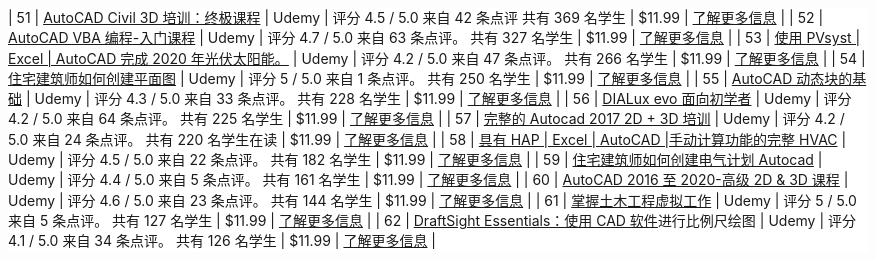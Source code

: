 | 51 | [AutoCAD Civil 3D 培训：终极课程](https://click.linksynergy.com/deeplink?id=bt30QTxEyjA&mid=39197&murl=https%3A%2F%2Fwww.udemy.com%2Fcourse%2Finfratech-civil-essentials-of-civil-3d%2F "AutoCAD Civil 3D Training: The Ultimate Course") | Udemy | 评分 4.5 / 5.0 来自 42 条点评 共有 369 名学生 | $11.99 | [了解更多信息](https://click.linksynergy.com/deeplink?id=bt30QTxEyjA&mid=39197&murl=https%3A%2F%2Fwww.udemy.com%2Fcourse%2Finfratech-civil-essentials-of-civil-3d%2F "Learn More") |
| 52 | [AutoCAD VBA 编程-入门课程](https://click.linksynergy.com/deeplink?id=bt30QTxEyjA&mid=39197&murl=https%3A%2F%2Fwww.udemy.com%2Fcourse%2Fautocad-vba-beginner-course%2F "AutoCAD VBA Programming - Beginner course") | Udemy | 评分 4.7 / 5.0 来自 63 条点评。 共有 327 名学生 | $11.99 | [了解更多信息](https://click.linksynergy.com/deeplink?id=bt30QTxEyjA&mid=39197&murl=https%3A%2F%2Fwww.udemy.com%2Fcourse%2Fautocad-vba-beginner-course%2F "Learn More") |
| 53 | [使用 PVsyst &#124; Excel &#124; AutoCAD 完成 2020 年光伏太阳能。](https://click.linksynergy.com/deeplink?id=bt30QTxEyjA&mid=39197&murl=https%3A%2F%2Fwww.udemy.com%2Fcourse%2Fthe-complete-pv-solar-system-with-pvsyst-excel-autocad%2F "The Complete 2020 PV Solar Energy with PVsyst&#124;Excel&#124;AutoCAD.") | Udemy | 评分 4.2 / 5.0 来自 47 条点评。 共有 266 名学生 | $11.99 | [了解更多信息](https://click.linksynergy.com/deeplink?id=bt30QTxEyjA&mid=39197&murl=https%3A%2F%2Fwww.udemy.com%2Fcourse%2Fthe-complete-pv-solar-system-with-pvsyst-excel-autocad%2F "Learn More") |
| 54 | [住宅建筑师如何创建平面图](https://click.linksynergy.com/deeplink?id=bt30QTxEyjA&mid=39197&murl=https%3A%2F%2Fwww.udemy.com%2Fcourse%2Fresidential-architect-how-to-create-a-floor-plan%2F "Residential Architect How to Create a Floor Plan") | Udemy | 评分 5 / 5.0 来自 1 条点评。 共有 250 名学生 | $11.99 | [了解更多信息](https://click.linksynergy.com/deeplink?id=bt30QTxEyjA&mid=39197&murl=https%3A%2F%2Fwww.udemy.com%2Fcourse%2Fresidential-architect-how-to-create-a-floor-plan%2F "Learn More") |
| 55 | [AutoCAD 动态块的基础](https://click.linksynergy.com/deeplink?id=bt30QTxEyjA&mid=39197&murl=https%3A%2F%2Fwww.udemy.com%2Fcourse%2Fautocad-dynamic-blocks%2F "The basics of AutoCAD Dynamic Blocks") | Udemy | 评分 4.3 / 5.0 来自 33 条点评。 共有 228 名学生 | $11.99 | [了解更多信息](https://click.linksynergy.com/deeplink?id=bt30QTxEyjA&mid=39197&murl=https%3A%2F%2Fwww.udemy.com%2Fcourse%2Fautocad-dynamic-blocks%2F "Learn More") |
| 56 | [DIALux evo 面向初学者](https://click.linksynergy.com/deeplink?id=bt30QTxEyjA&mid=39197&murl=https%3A%2F%2Fwww.udemy.com%2Fcourse%2Fdialux-evo-for-beginners%2F "DIALux evo for Beginners") | Udemy | 评分 4.2 / 5.0 来自 64 条点评。 共有 225 名学生 | $11.99 | [了解更多信息](https://click.linksynergy.com/deeplink?id=bt30QTxEyjA&mid=39197&murl=https%3A%2F%2Fwww.udemy.com%2Fcourse%2Fdialux-evo-for-beginners%2F "Learn More") |
| 57 | [完整的 Autocad 2017 2D + 3D 培训](https://click.linksynergy.com/deeplink?id=bt30QTxEyjA&mid=39197&murl=https%3A%2F%2Fwww.udemy.com%2Fcourse%2Fautocad-2017-18-complete-training%2F "The Complete Autocad 2017 2D+3D Training") | Udemy | 评分 4.2 / 5.0 来自 24 条点评。 共有 220 名学生在读 | $11.99 | [了解更多信息](https://click.linksynergy.com/deeplink?id=bt30QTxEyjA&mid=39197&murl=https%3A%2F%2Fwww.udemy.com%2Fcourse%2Fautocad-2017-18-complete-training%2F "Learn More") |
| 58 | [具有 HAP &#124; Excel &#124; AutoCAD &#124;手动计算功能的完整 HVAC](https://click.linksynergy.com/deeplink?id=bt30QTxEyjA&mid=39197&murl=https%3A%2F%2Fwww.udemy.com%2Fcourse%2Fthe-complete-hvac-with-hap-excel-manual-calculations%2F "The Complete HVAC with HAP&#124;Excel&#124;AutoCAD&#124;Manual Calculations") | Udemy | 评分 4.5 / 5.0 来自 22 条点评。 共有 182 名学生 | $11.99 | [了解更多信息](https://click.linksynergy.com/deeplink?id=bt30QTxEyjA&mid=39197&murl=https%3A%2F%2Fwww.udemy.com%2Fcourse%2Fthe-complete-hvac-with-hap-excel-manual-calculations%2F "Learn More") |
| 59 | [住宅建筑师如何创建电气计划 Autocad](https://click.linksynergy.com/deeplink?id=bt30QTxEyjA&mid=39197&murl=https%3A%2F%2Fwww.udemy.com%2Fcourse%2Fresidential-architect-how-to-create-electrical-plans%2F "Residential Architect How to Create Electrical Plans Autocad") | Udemy | 评分 4.4 / 5.0 来自 5 条点评。 共有 161 名学生 | $11.99 | [了解更多信息](https://click.linksynergy.com/deeplink?id=bt30QTxEyjA&mid=39197&murl=https%3A%2F%2Fwww.udemy.com%2Fcourse%2Fresidential-architect-how-to-create-electrical-plans%2F "Learn More") |
| 60 | [AutoCAD 2016 至 2020-高级 2D & 3D 课程](https://click.linksynergy.com/deeplink?id=bt30QTxEyjA&mid=39197&murl=https%3A%2F%2Fwww.udemy.com%2Fcourse%2Fautocad-2019-advanced-training%2F "AutoCAD 2016 to 2020 - Advanced 2D & 3D Course") | Udemy | 评分 4.6 / 5.0 来自 23 条点评。 共有 144 名学生 | $11.99 | [了解更多信息](https://click.linksynergy.com/deeplink?id=bt30QTxEyjA&mid=39197&murl=https%3A%2F%2Fwww.udemy.com%2Fcourse%2Fautocad-2019-advanced-training%2F "Learn More") |
| 61 | [掌握土木工程虚拟工作](https://click.linksynergy.com/deeplink?id=bt30QTxEyjA&mid=39197&murl=https%3A%2F%2Fwww.udemy.com%2Fcourse%2Fmastering-virtual-work-for-civil-engineering%2F "Mastering Virtual Work for Civil Engineering") | Udemy | 评分 5 / 5.0 来自 5 条点评。 共有 127 名学生 | $11.99 | [了解更多信息](https://click.linksynergy.com/deeplink?id=bt30QTxEyjA&mid=39197&murl=https%3A%2F%2Fwww.udemy.com%2Fcourse%2Fmastering-virtual-work-for-civil-engineering%2F "Learn More") |
| 62 | [DraftSight Essentials：使用 CAD 软件](https://click.linksynergy.com/deeplink?id=bt30QTxEyjA&mid=39197&murl=https%3A%2F%2Fwww.udemy.com%2Fcourse%2Fdraftsight-essentials-scale-drawing-with-free-cad-software%2F "DraftSight Essentials : scale drawing with CAD software")进行比例尺绘图 | Udemy | 评分 4.1 / 5.0 来自 34 条点评。 共有 126 名学生 | $11.99 | [了解更多信息](https://click.linksynergy.com/deeplink?id=bt30QTxEyjA&mid=39197&murl=https%3A%2F%2Fwww.udemy.com%2Fcourse%2Fdraftsight-essentials-scale-drawing-with-free-cad-software%2F "Learn More") |